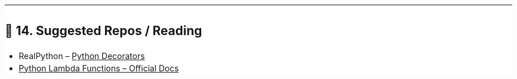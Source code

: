 ```python
```

---

## 📍 **14. Suggested Repos / Reading**

* RealPython – [Python Decorators](https://realpython.com/primer-on-python-decorators/)
* [Python Lambda Functions – Official Docs](https://docs.python.org/3/tutorial/controlflow.html#lambda-expressions)